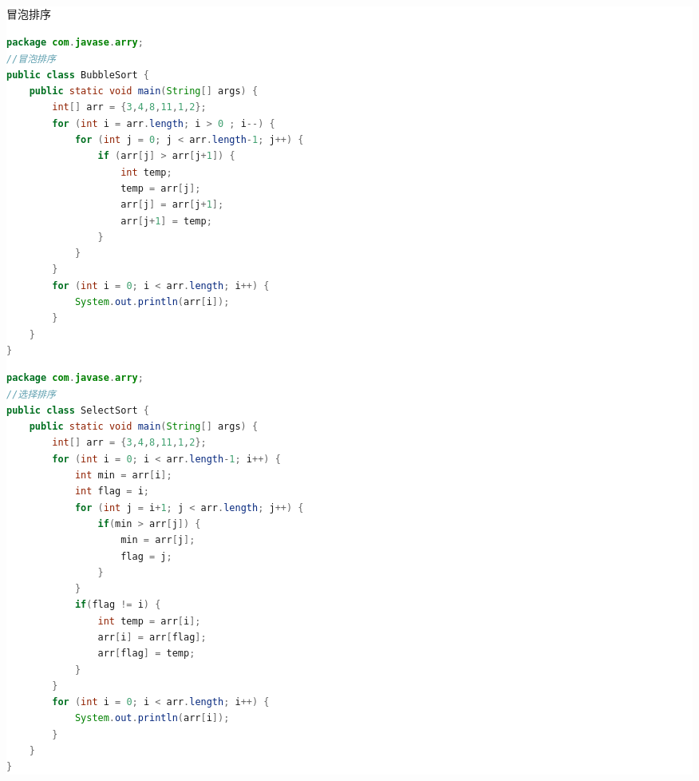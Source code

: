 冒泡排序

```java
package com.javase.arry;
//冒泡排序
public class BubbleSort {
    public static void main(String[] args) {
        int[] arr = {3,4,8,11,1,2};
        for (int i = arr.length; i > 0 ; i--) {
            for (int j = 0; j < arr.length-1; j++) {
                if (arr[j] > arr[j+1]) {
                    int temp;
                    temp = arr[j];
                    arr[j] = arr[j+1];
                    arr[j+1] = temp;
                }
            }
        }
        for (int i = 0; i < arr.length; i++) {
            System.out.println(arr[i]);
        }
    }
}
```

```java
package com.javase.arry;
//选择排序
public class SelectSort {
    public static void main(String[] args) {
        int[] arr = {3,4,8,11,1,2};
        for (int i = 0; i < arr.length-1; i++) {
            int min = arr[i];
            int flag = i;
            for (int j = i+1; j < arr.length; j++) {
                if(min > arr[j]) {
                    min = arr[j];
                    flag = j;
                }
            }
            if(flag != i) {
                int temp = arr[i];
                arr[i] = arr[flag];
                arr[flag] = temp;
            }
        }
        for (int i = 0; i < arr.length; i++) {
            System.out.println(arr[i]);
        }
    }
}
```
